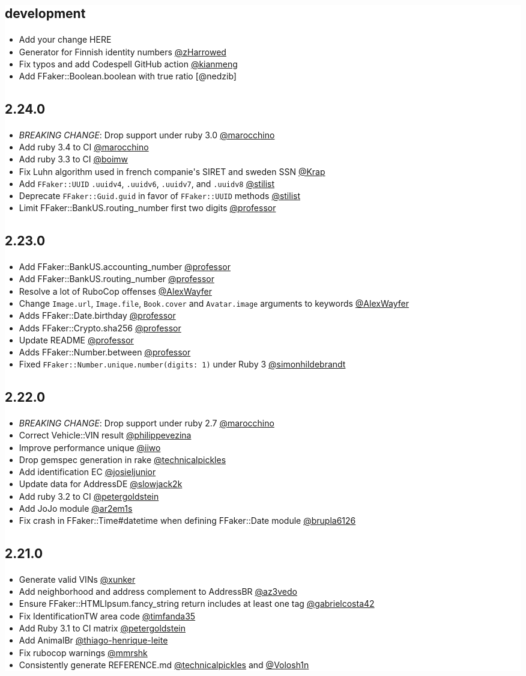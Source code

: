 ## development

  - Add your change HERE
  - Generator for Finnish identity numbers [@zHarrowed]
  - Fix typos and add Codespell GitHub action [@kianmeng]
  - Add FFaker::Boolean.boolean with true ratio [@nedzib]

## 2.24.0
  - *BREAKING CHANGE*: Drop support under ruby 3.0 [@marocchino]
  - Add ruby 3.4 to CI [@marocchino]
  - Add ruby 3.3 to CI [@boimw]
  - Fix Luhn algorithm used in french companie's SIRET and sweden SSN [@Krap]
  - Add `FFaker::UUID` `.uuidv4`, `.uuidv6`, `.uuidv7`, and `.uuidv8` [@stilist]
  - Deprecate `FFaker::Guid.guid` in favor of `FFaker::UUID` methods [@stilist]
  - Limit FFaker::BankUS.routing_number first two digits [@professor]

## 2.23.0
  - Add FFaker::BankUS.accounting_number [@professor]
  - Add FFaker::BankUS.routing_number [@professor]
  - Resolve a lot of RuboCop offenses [@AlexWayfer]
  - Change `Image.url`, `Image.file`, `Book.cover` and `Avatar.image` arguments to keywords [@AlexWayfer]
  - Adds FFaker::Date.birthday [@professor]
  - Adds FFaker::Crypto.sha256 [@professor]
  - Update README [@professor]
  - Adds FFaker::Number.between [@professor]
  - Fixed `FFaker::Number.unique.number(digits: 1)` under Ruby 3 [@simonhildebrandt]

## 2.22.0
  - *BREAKING CHANGE*: Drop support under ruby 2.7 [@marocchino]
  - Correct Vehicle::VIN result [@philippevezina]
  - Improve performance unique [@iiwo]
  - Drop gemspec generation in rake [@technicalpickles]
  - Add identification EC [@josieljunior]
  - Update data for AddressDE [@slowjack2k]
  - Add ruby 3.2 to CI [@petergoldstein]
  - Add JoJo module [@ar2em1s]
  - Fix crash in FFaker::Time#datetime when defining FFaker::Date module [@brupla6126]

## 2.21.0
  - Generate valid VINs [@xunker]
  - Add neighborhood and address complement to AddressBR [@az3vedo]
  - Ensure FFaker::HTMLIpsum.fancy_string return includes at least one tag [@gabrielcosta42]
  - Fix IdentificationTW area code [@timfanda35]
  - Add Ruby 3.1 to CI matrix [@petergoldstein]
  - Add AnimalBr [@thiago-henrique-leite]
  - Fix rubocop warnings [@mmrshk]
  - Consistently generate REFERENCE.md [@technicalpickles] and [@Volosh1n]


[#181]: https://github.com/ffaker/ffaker/issues/181
[#191]: https://github.com/ffaker/ffaker/issues/191
[#193]: https://github.com/ffaker/ffaker/issues/193
[#195]: https://github.com/ffaker/ffaker/issues/195
[#196]: https://github.com/ffaker/ffaker/issues/196
[#199]: https://github.com/ffaker/ffaker/issues/199
[#200]: https://github.com/ffaker/ffaker/issues/200
[#203]: https://github.com/ffaker/ffaker/issues/203
[#211]: https://github.com/ffaker/ffaker/pull/211
[#212]: https://github.com/ffaker/ffaker/pull/212
[#213]: https://github.com/ffaker/ffaker/pull/213
[@44uk]: https://github.com/44uk
[@AlexAvlonitis]: https://github.com/AlexAvlonitis
[@AlexWayfer]: https://github.com/AlexWayfer
[@CarlosMouraJR]: https://github.com/CarlosMouraJR
[@GuillaumeOcculy]: https://github.com/GuillaumeOcculy
[@IgorMarques]: https://github.com/IgorMarques
[@Krap]: https://github.com/Krap
[@Kutomore]: https://github.com/Kutomore
[@MQuy]: https://github.com/MQuy
[@Moafak]: https://github.com/Moafak
[@Phanithism]: https://github.com/Phanithism
[@Sephyros]: https://github.com/Sephyros
[@SteveRedka]: https://github.com/SteveRedka
[@Volosh1n]: https://github.com/Volosh1n
[@YutaGoto]: https://github.com/YutaGoto
[@aaronsama]: https://github.com/aaronsama
[@abnersajr]: https://github.com/abnersajr
[@adimircolen]: https://github.com/adimircolen
[@alagu]: https://github.com/alagu
[@alibby]: https://github.com/alibby
[@anderscarling]: https://github.com/anderscarling
[@andyklimczak]: https://github.com/andyklimczak
[@ar2em1s]: https://github.com/ar2em1s
[@artplan1]: https://github.com/artplan1
[@az3vedo]: https://github.com/az3vedo
[@boimw]: https://github.com/boimw
[@brain64bit]: https://github.com/brain64bit
[@brnrdog]: https://github.com/brnrdog
[@brupla6126]: https://github.com/brupla6126
[@ckyOL]: https://github.com/ckyOL
[@danderozier]: https://github.com/danderozier
[@dankimio]: https://github.com/dankimio
[@delucas]: https://github.com/delucas
[@dimroc]: https://github.com/dimroc
[@dphurley]: https://github.com/dphurley
[@eikes]: https://github.com/eikes
[@falegk]: https://github.com/falegk
[@firedev]: https://github.com/firedev
[@gabrielcosta42]: https://github.com/gabrielcosta42
[@gerard76]: https://github.com/gerard76
[@gruz0]: https://github.com/gruz0
[@hmaack]: https://github.com/hmaack
[@hulous]: https://github.com/hulous
[@iamarmanjon]: https://github.com/iamarmanjon
[@iiwo]: https://github.com/iiwo
[@j0al]: https://github.com/j0al
[@jakubm]: https://github.com/jakubm
[@jasonleonhard]: https://github.com/jasonleonhard
[@joshdvir]: https://github.com/joshdvir
[@josieljunior]: https://github.com/josieljunior
[@jvanbaarsen]: https://github.com/jvanbaarsen
[@kianmeng]: https://github.com/kianmeng
[@kmayer]: https://github.com/kmayer
[@kojino]: https://github.com/kojino
[@ktroutner]: https://github.com/ktroutner
[@lilsweetcaligula]: https://github.com/lilsweetcaligula
[@lynnd335]: https://github.com/lynnd335
[@makketagg]: https://github.com/makketagg
[@marocchino]: https://github.com/marocchino
[@max-si-m]: https://github.com/max-si-m
[@mechos3d]: https://github.com/mechos3d
[@metalelf0]: https://github.com/metalelf0
[@miscelatore]: https://github.com/miscelatore
[@mklemme]: https://github.com/mklemme
[@mmrshk]: https://github.com/mmrshk
[@nav16]: https://github.com/nav16
[@ni3t]: https://github.com/ni3t
[@nicholaskillin]: https://github.com/nicholaskillin
[@nicolas-brousse]: https://github.com/nicolas-brousse
[@nigelgomesot]: https://github.com/nigelgomesot
[@pawelma]: https://github.com/pawelma
[@petergoldstein]: https://github.com/petergoldstein
[@philippevezina]: https://github.com/philippevezina
[@pominx]: https://github.com/pominx
[@professor]: https://github.com/professor
[@renius]: https://github.com/renius
[@rgcamus]: https://github.com/rgcamus
[@robin]: https://github.com/robin
[@rocknruby]: https://github.com/rocknruby
[@rstacruz]: https://github.com/rstacruz
[@rvisuvasam]: https://github.com/rvisuvasam
[@simonhildebrandt]: https://github.com/simonhildebrandt
[@slowjack2k]: https://github.com/slowjack2k
[@spheric]: https://github.com/spheric
[@steverovsky]: https://github.com/steverovsky
[@stilist]: https://github.com/stilist
[@tatey]: https://github.com/tatey
[@technicalpickles]: https://github.com/technicalpickles
[@thiago-henrique-leite]: https://github.com/thiago-henrique-leite
[@thilonel]: https://github.com/thilonel
[@thutterer]: https://github.com/thutterer
[@timfanda35]: https://github.com/timfanda35
[@tvarley]: https://github.com/tvarley
[@ulzr]: https://github.com/ulzr
[@vinhnglx]: https://github.com/vinhnglx
[@waldyr]: https://github.com/waldyr
[@walerian777]: https://github.com/walerian777
[@xunker]: https://github.com/xunker
[@zHarrowed]: https://github.com/zHarrowed